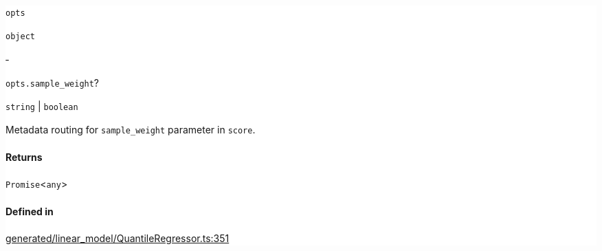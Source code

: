 `opts`

</td>
<td>

`object`

</td>
<td>

&hyphen;

</td>
</tr>
<tr>
<td>

`opts.sample_weight`?

</td>
<td>

`string` \| `boolean`

</td>
<td>

Metadata routing for `sample_weight` parameter in `score`.

</td>
</tr>
</tbody>
</table>

#### Returns

`Promise`\<`any`\>

#### Defined in

[generated/linear\_model/QuantileRegressor.ts:351](https://github.com/transitive-bullshit/scikit-learn-ts/blob/d136d90c5cb653f22204ec450ae61706606a5b96/packages/sklearn/src/generated/linear_model/QuantileRegressor.ts#L351)
